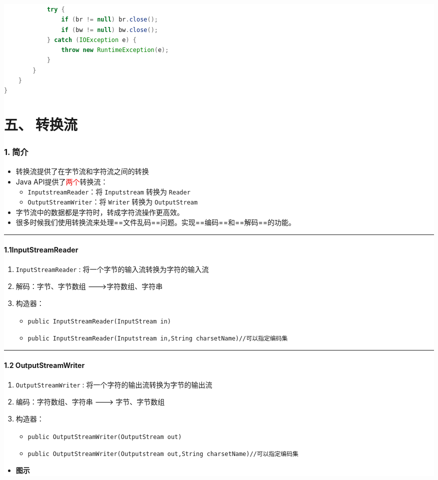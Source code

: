   ```java
              try {
                  if (br != null) br.close();
                  if (bw != null) bw.close();
              } catch (IOException e) {
                  throw new RuntimeException(e);
              }
          }
      }
  }
  ```

# 五、 转换流

### 1. 简介

- 转换流提供了在字节流和字符流之间的转换
- Java API提供了<font color='#EE0000'>两个</font>转换流：
  - `InputstreamReader`：将 `Inputstream` 转换为 `Reader`
  - `OutputStreamWriter`：将 `Writer` 转换为 `OutputStream` 
- 字节流中的数据都是字符时，转成字符流操作更高效。
- 很多时候我们使用转换流来处理==文件乱码==问题。实现==编码==和==解码==的功能。



-----

#### 1.1InputStreamReader

1. `InputStreamReader`  :  将一个字节的输入流转换为字符的输入流

2. 解码：字节、字节数组 --->字符数组、字符串

3. 构造器：

   - `public InputStreamReader(InputStream in)`

   - `public InputStreamReader(Inputstream in,String charsetName)//可以指定编码集`

     
     

------

#### 1.2 OutputStreamWriter

1. `OutputStreamWriter` : 将一个字符的输出流转换为字节的输出流

2. 编码：字符数组、字符串 ---> 字节、字节数组

3. 构造器：

   - `public OutputStreamWriter(OutputStream out)`

   - `public OutputStreamWriter(Outputstream out,String charsetName)//可以指定编码集`


* **图示**
